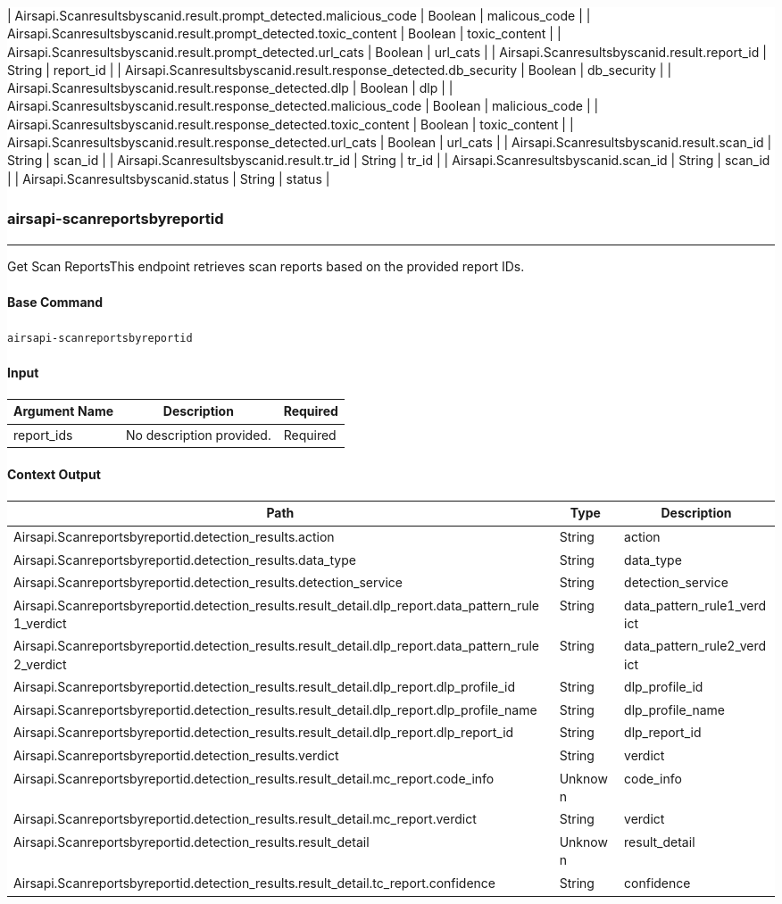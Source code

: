 | Airsapi.Scanresultsbyscanid.result.prompt_detected.malicious_code | Boolean | malicous_code | 
| Airsapi.Scanresultsbyscanid.result.prompt_detected.toxic_content | Boolean | toxic_content | 
| Airsapi.Scanresultsbyscanid.result.prompt_detected.url_cats | Boolean | url_cats | 
| Airsapi.Scanresultsbyscanid.result.report_id | String | report_id | 
| Airsapi.Scanresultsbyscanid.result.response_detected.db_security | Boolean | db_security | 
| Airsapi.Scanresultsbyscanid.result.response_detected.dlp | Boolean | dlp | 
| Airsapi.Scanresultsbyscanid.result.response_detected.malicious_code | Boolean | malicious_code | 
| Airsapi.Scanresultsbyscanid.result.response_detected.toxic_content | Boolean | toxic_content | 
| Airsapi.Scanresultsbyscanid.result.response_detected.url_cats | Boolean | url_cats | 
| Airsapi.Scanresultsbyscanid.result.scan_id | String | scan_id | 
| Airsapi.Scanresultsbyscanid.result.tr_id | String | tr_id | 
| Airsapi.Scanresultsbyscanid.scan_id | String | scan_id | 
| Airsapi.Scanresultsbyscanid.status | String | status | 

### airsapi-scanreportsbyreportid

***
Get Scan ReportsThis endpoint retrieves scan reports based on the provided report IDs.

#### Base Command

`airsapi-scanreportsbyreportid`

#### Input

| **Argument Name** | **Description** | **Required** |
| --- | --- | --- |
| report_ids | No description provided. | Required | 

#### Context Output

| **Path** | **Type** | **Description** |
| --- | --- | --- |
| Airsapi.Scanreportsbyreportid.detection_results.action | String | action | 
| Airsapi.Scanreportsbyreportid.detection_results.data_type | String | data_type | 
| Airsapi.Scanreportsbyreportid.detection_results.detection_service | String | detection_service | 
| Airsapi.Scanreportsbyreportid.detection_results.result_detail.dlp_report.data_pattern_rule1_verdict | String | data_pattern_rule1_verdict | 
| Airsapi.Scanreportsbyreportid.detection_results.result_detail.dlp_report.data_pattern_rule2_verdict | String | data_pattern_rule2_verdict | 
| Airsapi.Scanreportsbyreportid.detection_results.result_detail.dlp_report.dlp_profile_id | String | dlp_profile_id | 
| Airsapi.Scanreportsbyreportid.detection_results.result_detail.dlp_report.dlp_profile_name | String | dlp_profile_name | 
| Airsapi.Scanreportsbyreportid.detection_results.result_detail.dlp_report.dlp_report_id | String | dlp_report_id | 
| Airsapi.Scanreportsbyreportid.detection_results.verdict | String | verdict | 
| Airsapi.Scanreportsbyreportid.detection_results.result_detail.mc_report.code_info | Unknown | code_info | 
| Airsapi.Scanreportsbyreportid.detection_results.result_detail.mc_report.verdict | String | verdict | 
| Airsapi.Scanreportsbyreportid.detection_results.result_detail | Unknown | result_detail | 
| Airsapi.Scanreportsbyreportid.detection_results.result_detail.tc_report.confidence | String | confidence | 